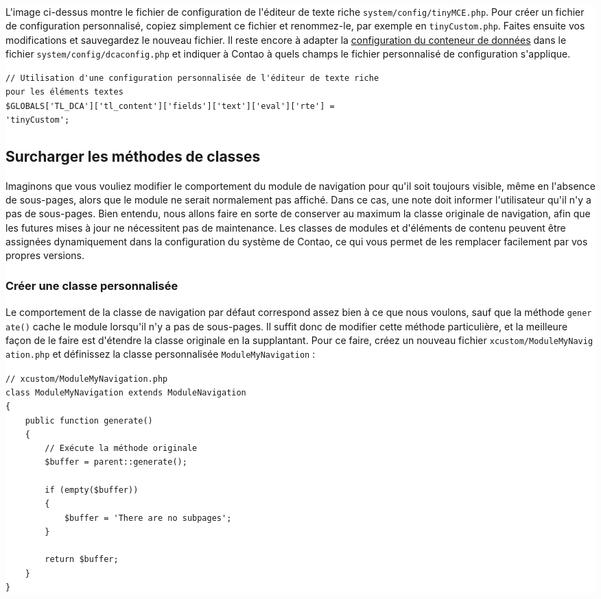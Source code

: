 L'image ci-dessus montre le fichier de configuration de l'éditeur de texte 
riche `system/config/tinyMCE.php`. Pour créer un fichier de configuration 
personnalisé, copiez simplement ce fichier et renommez-le, par exemple en 
`tinyCustom.php`. Faites ensuite vos modifications et sauvegardez le nouveau 
fichier. Il reste encore à adapter la [configuration du conteneur de données][5] 
dans le fichier `system/config/dcaconfig.php` et indiquer à Contao à quels 
champs le fichier personnalisé de configuration s'applique. 

``` {.php}
// Utilisation d'une configuration personnalisée de l'éditeur de texte riche 
pour les éléments textes
$GLOBALS['TL_DCA']['tl_content']['fields']['text']['eval']['rte'] =
'tinyCustom';
```


## Surcharger les méthodes de classes

Imaginons que vous vouliez modifier le comportement du module de navigation pour 
qu'il soit toujours visible, même en l'absence de sous-pages, alors que le 
module ne serait normalement pas affiché. Dans ce cas, une note doit informer 
l'utilisateur qu'il n'y a pas de sous-pages. Bien entendu, nous allons faire en 
sorte de conserver au maximum la classe originale de navigation, afin que les 
futures mises à jour ne nécessitent pas de maintenance. Les classes de modules 
et d'éléments de contenu peuvent être assignées dynamiquement dans la 
configuration du système de Contao, ce qui vous permet de les remplacer 
facilement par vos propres versions. 


### Créer une classe personnalisée

Le comportement de la classe de navigation par défaut correspond assez bien à ce 
que nous voulons, sauf que la méthode `generate()` cache le module lorsqu'il n'y 
a pas de sous-pages. Il suffit donc de modifier cette méthode particulière, et 
la meilleure façon de le faire est d'étendre la classe originale en la 
supplantant. Pour ce faire, créez un nouveau fichier 
`xcustom/ModuleMyNavigation.php` et définissez la classe personnalisée 
`ModuleMyNavigation` :

``` {.php}
// xcustom/ModuleMyNavigation.php
class ModuleMyNavigation extends ModuleNavigation
{
    public function generate()
    {
        // Exécute la méthode originale
        $buffer = parent::generate();

        if (empty($buffer))
        {
            $buffer = 'There are no subpages';
        }

        return $buffer;
    }
}
```


[1]: 06-Data-Container-Arrays.md
[2]: http://fr.wikipedia.org/wiki/Liste_des_codes_ISO_639-1
[3]: 01-Installation.md#loutil-dinstallation-de-contao
[4]: http://tinymce.moxiecode.com
[5]: 07-Customizing-Contao.md#personnaliser-la-configuration-du-conteneur-de-données
[6]: 06-Data-Container-Arrays.md#callbacks